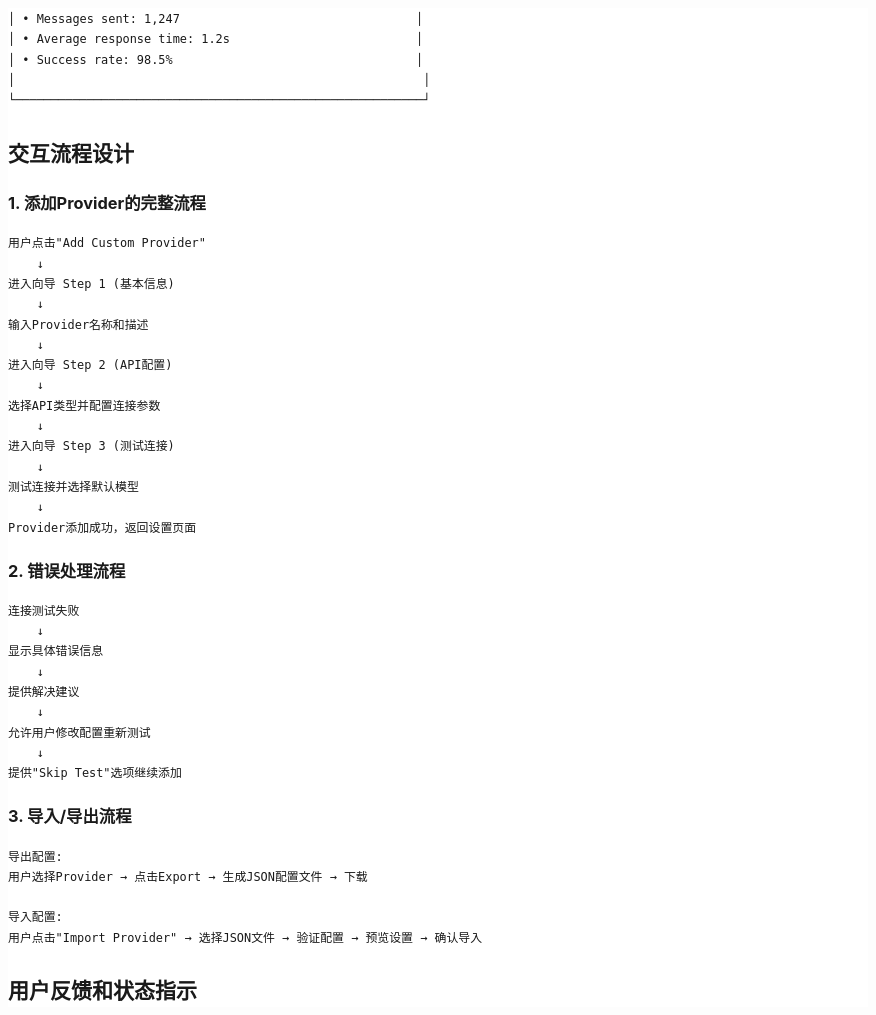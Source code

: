 ```
│ • Messages sent: 1,247                                 │
│ • Average response time: 1.2s                          │
│ • Success rate: 98.5%                                  │
│                                                         │
└─────────────────────────────────────────────────────────┘
```

## 交互流程设计

### 1. 添加Provider的完整流程
```
用户点击"Add Custom Provider" 
    ↓
进入向导 Step 1 (基本信息)
    ↓
输入Provider名称和描述
    ↓
进入向导 Step 2 (API配置)
    ↓
选择API类型并配置连接参数
    ↓
进入向导 Step 3 (测试连接)
    ↓
测试连接并选择默认模型
    ↓
Provider添加成功，返回设置页面
```

### 2. 错误处理流程
```
连接测试失败
    ↓
显示具体错误信息
    ↓
提供解决建议
    ↓
允许用户修改配置重新测试
    ↓
提供"Skip Test"选项继续添加
```

### 3. 导入/导出流程
```
导出配置:
用户选择Provider → 点击Export → 生成JSON配置文件 → 下载

导入配置:
用户点击"Import Provider" → 选择JSON文件 → 验证配置 → 预览设置 → 确认导入
```

## 用户反馈和状态指示
